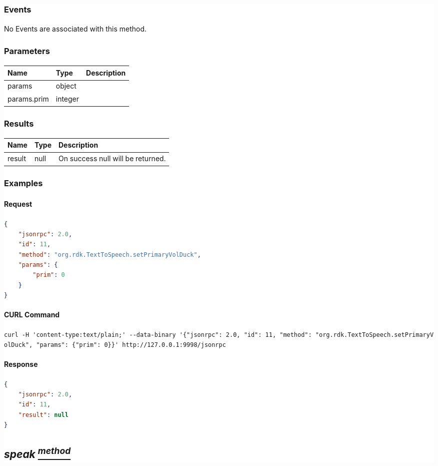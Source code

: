 

### Events
No Events are associated with this method.
### Parameters
| Name | Type | Description |
| :-------- | :-------- | :-------- |
| params | object |  |
| params.prim | integer |  |
### Results
| Name | Type | Description |
| :-------- | :-------- | :-------- |
| result | null | On success null will be returned. |

### Examples


#### Request

```json
{
    "jsonrpc": 2.0,
    "id": 11,
    "method": "org.rdk.TextToSpeech.setPrimaryVolDuck",
    "params": {
        "prim": 0
    }
}
```


#### CURL Command

```curl
curl -H 'content-type:text/plain;' --data-binary '{"jsonrpc": 2.0, "id": 11, "method": "org.rdk.TextToSpeech.setPrimaryVolDuck", "params": {"prim": 0}}' http://127.0.0.1:9998/jsonrpc
```


#### Response

```json
{
    "jsonrpc": 2.0,
    "id": 11,
    "result": null
}
```

<a id="speak"></a>
## *speak [<sup>method</sup>](#Methods)*

